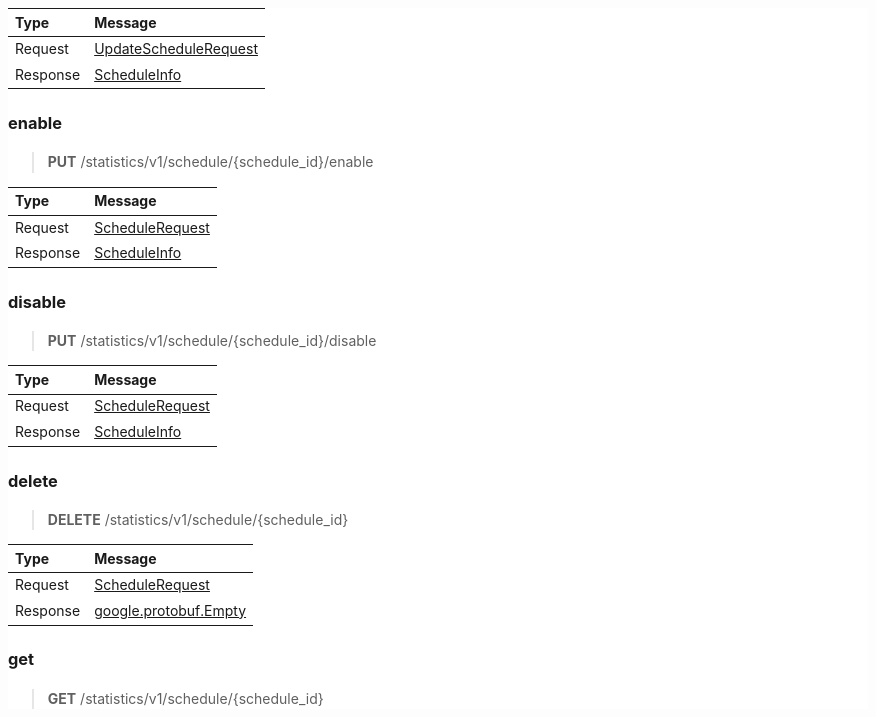 
| Type | Message |
| :--- | :--- |
| Request | [UpdateScheduleRequest](Schedule.md#updateschedulerequest) |
| Response |  [ScheduleInfo](Schedule.md#scheduleinfo)  |
 
 
 
 
 
### enable
> **PUT** /statistics/v1/schedule/{schedule_id}/enable
>


| Type | Message |
| :--- | :--- |
| Request | [ScheduleRequest](Schedule.md#schedulerequest) |
| Response |  [ScheduleInfo](Schedule.md#scheduleinfo)  |
 
 
 
 
 
### disable
> **PUT** /statistics/v1/schedule/{schedule_id}/disable
>


| Type | Message |
| :--- | :--- |
| Request | [ScheduleRequest](Schedule.md#schedulerequest) |
| Response |  [ScheduleInfo](Schedule.md#scheduleinfo)  |
 
 
 
 
 
### delete
> **DELETE** /statistics/v1/schedule/{schedule_id}
>


| Type | Message |
| :--- | :--- |
| Request | [ScheduleRequest](Schedule.md#schedulerequest) |
| Response | [google.protobuf.Empty](https://github.com/protocolbuffers/protobuf/blob/master/src/google/protobuf/empty.proto) |
 
 
 
 
 
### get
> **GET** /statistics/v1/schedule/{schedule_id}
>
